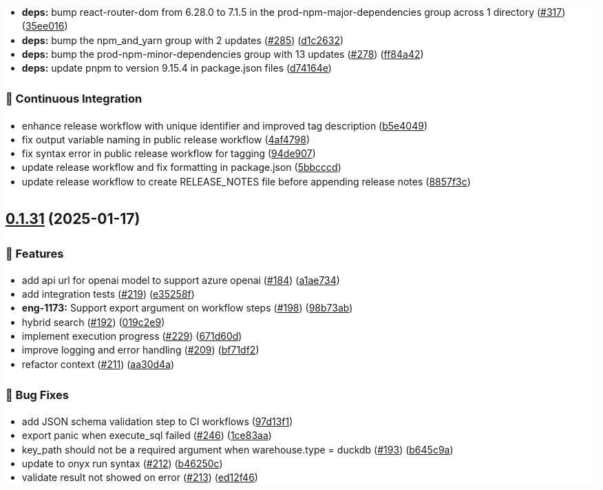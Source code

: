- **deps:** bump react-router-dom from 6.28.0 to 7.1.5 in the prod-npm-major-dependencies group across 1 directory ([#317](https://github.com/onyx-hq/onyx/issues/317)) ([35ee016](https://github.com/onyx-hq/onyx/commit/35ee0164dfca851454f61e4c632be88fb670e66f))
- **deps:** bump the npm_and_yarn group with 2 updates ([#285](https://github.com/onyx-hq/onyx/issues/285)) ([d1c2632](https://github.com/onyx-hq/onyx/commit/d1c263213a338898251d80632818c12898635a8d))
- **deps:** bump the prod-npm-minor-dependencies group with 13 updates ([#278](https://github.com/onyx-hq/onyx/issues/278)) ([ff84a42](https://github.com/onyx-hq/onyx/commit/ff84a428e150d0d107cf700280df08a4281465ff))
- **deps:** update pnpm to version 9.15.4 in package.json files ([d74164e](https://github.com/onyx-hq/onyx/commit/d74164e4d7a2123abdee37873ecb4252f3699ef5))

### 💼 Continuous Integration

- enhance release workflow with unique identifier and improved tag description ([b5e4049](https://github.com/onyx-hq/onyx/commit/b5e404986cf0e486065868828bbc5ea400576bb2))
- fix output variable naming in public release workflow ([4af4798](https://github.com/onyx-hq/onyx/commit/4af47986eff820c1e7cc44f305221687b9203ab2))
- fix syntax error in public release workflow for tagging ([94de907](https://github.com/onyx-hq/onyx/commit/94de9078fe4cd84ed5ea489c696ecc5d5ca61d9c))
- update release workflow and fix formatting in package.json ([5bbcccd](https://github.com/onyx-hq/onyx/commit/5bbcccd9c0c76cb624dc7210e1ae40620868f000))
- update release workflow to create RELEASE_NOTES file before appending release notes ([8857f3c](https://github.com/onyx-hq/onyx/commit/8857f3ca0fa176e420b7643c91b98109228189e5))

## [0.1.31](https://github.com/onyx-hq/onyx/compare/0.1.30...0.1.31) (2025-01-17)

### 🚀 Features

- add api url for openai model to support azure openai ([#184](https://github.com/onyx-hq/onyx/issues/184)) ([a1ae734](https://github.com/onyx-hq/onyx/commit/a1ae734a6f47b9689adce826aaf85c727c1adba9))
- add integration tests ([#219](https://github.com/onyx-hq/onyx/issues/219)) ([e35258f](https://github.com/onyx-hq/onyx/commit/e35258f3d32ad4a4bf8368854690f903a8d61c74))
- **eng-1173:** Support export argument on workflow steps ([#198](https://github.com/onyx-hq/onyx/issues/198)) ([98b73ab](https://github.com/onyx-hq/onyx/commit/98b73ab6ba63db5b99c12f9a5d54286671daf679))
- hybrid search ([#192](https://github.com/onyx-hq/onyx/issues/192)) ([019c2e9](https://github.com/onyx-hq/onyx/commit/019c2e95d30db5e737e3672028634a0c5932caec))
- implement execution progress ([#229](https://github.com/onyx-hq/onyx/issues/229)) ([671d60d](https://github.com/onyx-hq/onyx/commit/671d60d6de14d0cd4f579f6654a2d64331b38dd6))
- improve logging and error handling ([#209](https://github.com/onyx-hq/onyx/issues/209)) ([bf71df2](https://github.com/onyx-hq/onyx/commit/bf71df23714efe10a59b520e72d03e4f5547e412))
- refactor context ([#211](https://github.com/onyx-hq/onyx/issues/211)) ([aa30d4a](https://github.com/onyx-hq/onyx/commit/aa30d4aaf0e8779ad4893a74585f16b02d8e31c8))

### 🐛 Bug Fixes

- add JSON schema validation step to CI workflows ([97d13f1](https://github.com/onyx-hq/onyx/commit/97d13f13be63114f64a481f63f9ae60871893b7d))
- export panic when execute_sql failed ([#246](https://github.com/onyx-hq/onyx/issues/246)) ([1ce83aa](https://github.com/onyx-hq/onyx/commit/1ce83aadf1002436126206e5019c6227f4b0d403))
- key_path should not be a required argument when warehouse.type = duckdb ([#193](https://github.com/onyx-hq/onyx/issues/193)) ([b645c9a](https://github.com/onyx-hq/onyx/commit/b645c9acc568071dabfaa1b36b995c04f4c69d7f))
- update to onyx run syntax ([#212](https://github.com/onyx-hq/onyx/issues/212)) ([b46250c](https://github.com/onyx-hq/onyx/commit/b46250cc838aee6f912cf25d75b6bd4f3217f495))
- validate result not showed on error ([#213](https://github.com/onyx-hq/onyx/issues/213)) ([ed12f46](https://github.com/onyx-hq/onyx/commit/ed12f4666254b1b12529e5c8506deb4b374a6adb))
